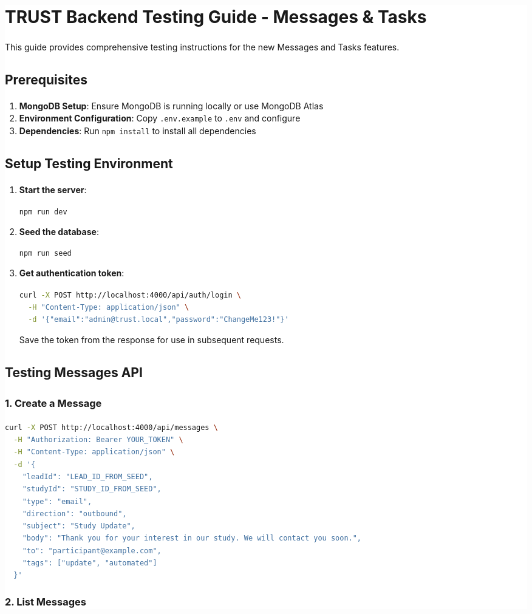 # TRUST Backend Testing Guide - Messages & Tasks

This guide provides comprehensive testing instructions for the new Messages and Tasks features.

## Prerequisites

1. **MongoDB Setup**: Ensure MongoDB is running locally or use MongoDB Atlas
2. **Environment Configuration**: Copy `.env.example` to `.env` and configure
3. **Dependencies**: Run `npm install` to install all dependencies

## Setup Testing Environment

1. **Start the server**:
   ```bash
   npm run dev
   ```

2. **Seed the database**:
   ```bash
   npm run seed
   ```

3. **Get authentication token**:
   ```bash
   curl -X POST http://localhost:4000/api/auth/login \
     -H "Content-Type: application/json" \
     -d '{"email":"admin@trust.local","password":"ChangeMe123!"}'
   ```

   Save the token from the response for use in subsequent requests.

## Testing Messages API

### 1. Create a Message

```bash
curl -X POST http://localhost:4000/api/messages \
  -H "Authorization: Bearer YOUR_TOKEN" \
  -H "Content-Type: application/json" \
  -d '{
    "leadId": "LEAD_ID_FROM_SEED",
    "studyId": "STUDY_ID_FROM_SEED",
    "type": "email",
    "direction": "outbound",
    "subject": "Study Update",
    "body": "Thank you for your interest in our study. We will contact you soon.",
    "to": "participant@example.com",
    "tags": ["update", "automated"]
  }'
```

### 2. List Messages
